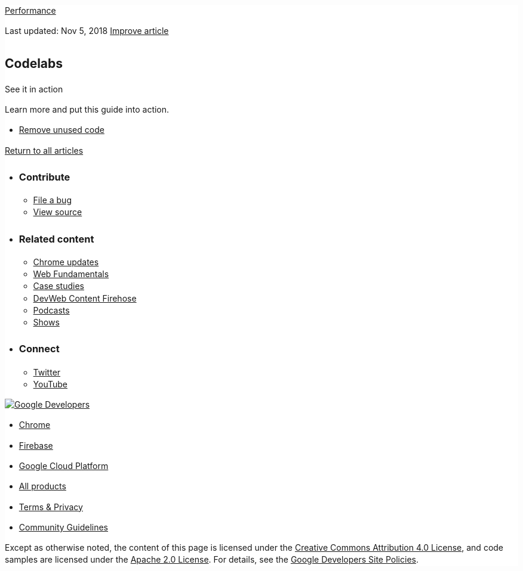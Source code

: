 <a href="/tags/performance/" class="w-chip">Performance</a>

<span class="w-mr--sm">Last updated: Nov 5, 2018 </span>[Improve article](https://github.com/GoogleChrome/web.dev/blob/master/src/site/content/en/fast/remove-unused-code/index.md)

Codelabs
--------

See it in action

Learn more and put this guide into action.

-   <a href="/codelab-remove-unused-code/" class="w-callout__link w-callout__link--codelab">Remove unused code</a>

<a href="/fast" class="gc-analytics-event w-article-navigation__link w-article-navigation__link--back w-article-navigation__link--single">Return to all articles</a>

-   ### Contribute

    -   <a href="https://github.com/GoogleChrome/web.dev/issues/new?assignees=&amp;labels=bug&amp;template=bug_report.md&amp;title=" class="w-footer__linkbox-link">File a bug</a>
    -   <a href="https://github.com/googlechrome/web.dev" class="w-footer__linkbox-link">View source</a>

-   ### Related content

    -   <a href="https://blog.chromium.org/" class="w-footer__linkbox-link">Chrome updates</a>
    -   <a href="https://developers.google.com/web/" class="w-footer__linkbox-link">Web Fundamentals</a>
    -   <a href="https://developers.google.com/web/showcase/" class="w-footer__linkbox-link">Case studies</a>
    -   <a href="https://devwebfeed.appspot.com/" class="w-footer__linkbox-link">DevWeb Content Firehose</a>
    -   <a href="/podcasts/" class="w-footer__linkbox-link">Podcasts</a>
    -   <a href="/shows/" class="w-footer__linkbox-link">Shows</a>

-   ### Connect

    -   <a href="https://www.twitter.com/ChromiumDev" class="w-footer__linkbox-link">Twitter</a>
    -   <a href="https://www.youtube.com/user/ChromeDevelopers" class="w-footer__linkbox-link">YouTube</a>

<a href="https://developers.google.com/" class="w-footer__utility-logo-link"><img src="/images/lockup-color.png" alt="Google Developers" class="w-footer__utility-logo" width="185" height="33" /></a>

-   <a href="https://developer.chrome.com/" class="w-footer__utility-link">Chrome</a>
-   <a href="https://firebase.google.com/" class="w-footer__utility-link">Firebase</a>
-   <a href="https://cloud.google.com/" class="w-footer__utility-link">Google Cloud Platform</a>
-   <a href="https://developers.google.com/products" class="w-footer__utility-link">All products</a>



-   <a href="https://policies.google.com/" class="w-footer__utility-link">Terms &amp; Privacy</a>
-   <a href="/community-guidelines/" class="w-footer__utility-link">Community Guidelines</a>

Except as otherwise noted, the content of this page is licensed under the [Creative Commons Attribution 4.0 License](https://creativecommons.org/licenses/by/4.0/), and code samples are licensed under the [Apache 2.0 License](https://www.apache.org/licenses/LICENSE-2.0). For details, see the [Google Developers Site Policies](https://developers.google.com/terms/site-policies).
